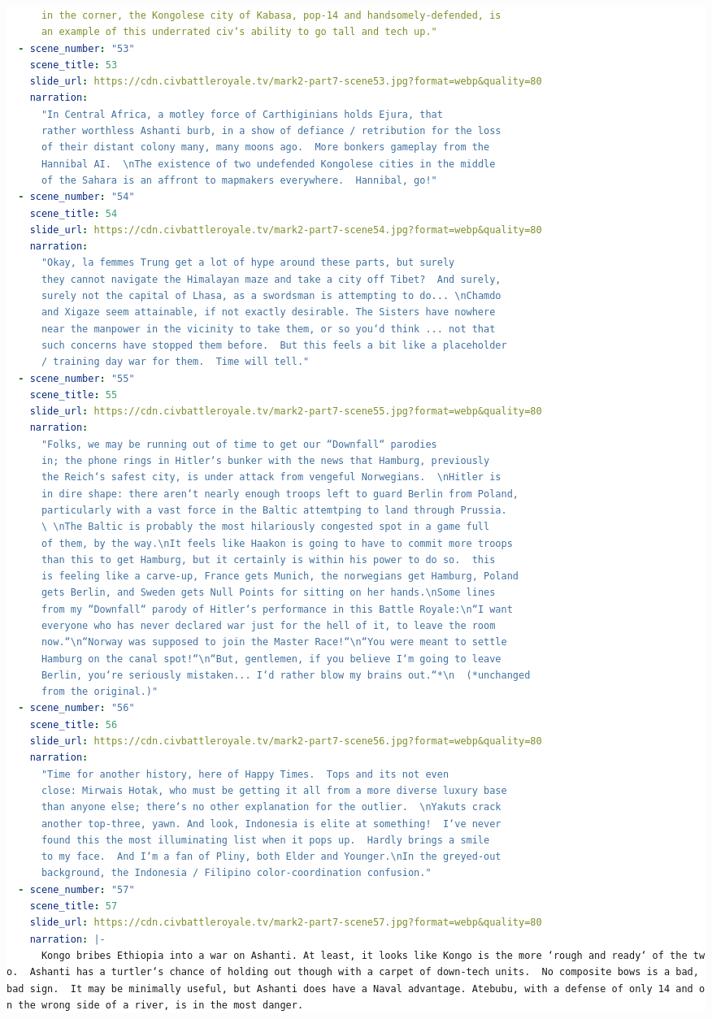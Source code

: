 ```yaml
      in the corner, the Kongolese city of Kabasa, pop-14 and handsomely-defended, is
      an example of this underrated civ‘s ability to go tall and tech up."
  - scene_number: "53"
    scene_title: 53
    slide_url: https://cdn.civbattleroyale.tv/mark2-part7-scene53.jpg?format=webp&quality=80
    narration:
      "In Central Africa, a motley force of Carthiginians holds Ejura, that
      rather worthless Ashanti burb, in a show of defiance / retribution for the loss
      of their distant colony many, many moons ago.  More bonkers gameplay from the
      Hannibal AI.  \nThe existence of two undefended Kongolese cities in the middle
      of the Sahara is an affront to mapmakers everywhere.  Hannibal, go!"
  - scene_number: "54"
    scene_title: 54
    slide_url: https://cdn.civbattleroyale.tv/mark2-part7-scene54.jpg?format=webp&quality=80
    narration:
      "Okay, la femmes Trung get a lot of hype around these parts, but surely
      they cannot navigate the Himalayan maze and take a city off Tibet?  And surely,
      surely not the capital of Lhasa, as a swordsman is attempting to do... \nChamdo
      and Xigaze seem attainable, if not exactly desirable. The Sisters have nowhere
      near the manpower in the vicinity to take them, or so you‘d think ... not that
      such concerns have stopped them before.  But this feels a bit like a placeholder
      / training day war for them.  Time will tell."
  - scene_number: "55"
    scene_title: 55
    slide_url: https://cdn.civbattleroyale.tv/mark2-part7-scene55.jpg?format=webp&quality=80
    narration:
      "Folks, we may be running out of time to get our “Downfall“ parodies
      in; the phone rings in Hitler‘s bunker with the news that Hamburg, previously
      the Reich‘s safest city, is under attack from vengeful Norwegians.  \nHitler is
      in dire shape: there aren‘t nearly enough troops left to guard Berlin from Poland,
      particularly with a vast force in the Baltic attemtping to land through Prussia.
      \ \nThe Baltic is probably the most hilariously congested spot in a game full
      of them, by the way.\nIt feels like Haakon is going to have to commit more troops
      than this to get Hamburg, but it certainly is within his power to do so.  this
      is feeling like a carve-up, France gets Munich, the norwegians get Hamburg, Poland
      gets Berlin, and Sweden gets Null Points for sitting on her hands.\nSome lines
      from my “Downfall“ parody of Hitler‘s performance in this Battle Royale:\n“I want
      everyone who has never declared war just for the hell of it, to leave the room
      now.“\n“Norway was supposed to join the Master Race!“\n“You were meant to settle
      Hamburg on the canal spot!“\n“But, gentlemen, if you believe I‘m going to leave
      Berlin, you‘re seriously mistaken... I‘d rather blow my brains out.“*\n  (*unchanged
      from the original.)"
  - scene_number: "56"
    scene_title: 56
    slide_url: https://cdn.civbattleroyale.tv/mark2-part7-scene56.jpg?format=webp&quality=80
    narration:
      "Time for another history, here of Happy Times.  Tops and its not even
      close: Mirwais Hotak, who must be getting it all from a more diverse luxury base
      than anyone else; there‘s no other explanation for the outlier.  \nYakuts crack
      another top-three, yawn. And look, Indonesia is elite at something!  I‘ve never
      found this the most illuminating list when it pops up.  Hardly brings a smile
      to my face.  And I‘m a fan of Pliny, both Elder and Younger.\nIn the greyed-out
      background, the Indonesia / Filipino color-coordination confusion."
  - scene_number: "57"
    scene_title: 57
    slide_url: https://cdn.civbattleroyale.tv/mark2-part7-scene57.jpg?format=webp&quality=80
    narration: |-
      Kongo bribes Ethiopia into a war on Ashanti. At least, it looks like Kongo is the more ‘rough and ready‘ of the two.  Ashanti has a turtler‘s chance of holding out though with a carpet of down-tech units.  No composite bows is a bad, bad sign.  It may be minimally useful, but Ashanti does have a Naval advantage. Atebubu, with a defense of only 14 and on the wrong side of a river, is in the most danger.
```